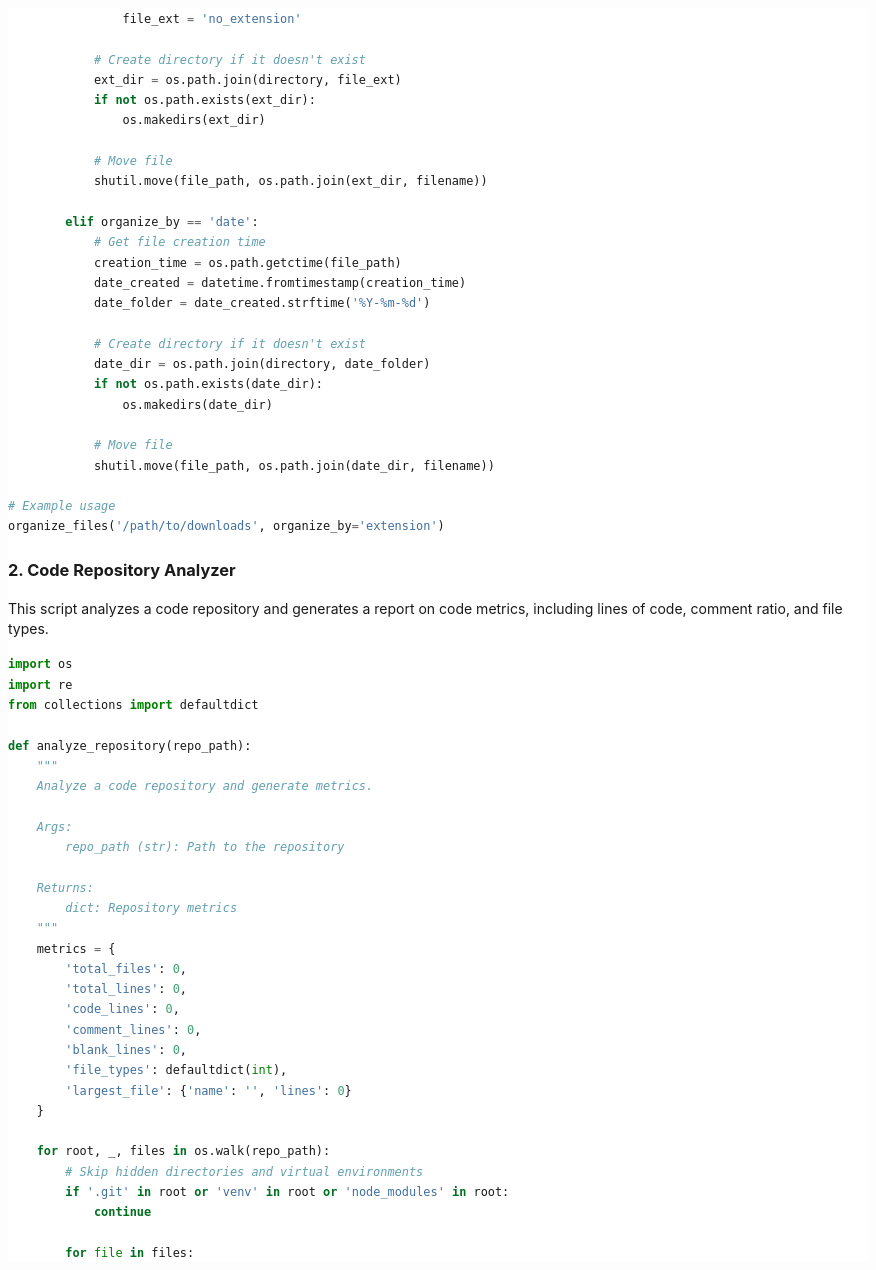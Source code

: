 ```python
                file_ext = 'no_extension'
                
            # Create directory if it doesn't exist
            ext_dir = os.path.join(directory, file_ext)
            if not os.path.exists(ext_dir):
                os.makedirs(ext_dir)
                
            # Move file
            shutil.move(file_path, os.path.join(ext_dir, filename))
            
        elif organize_by == 'date':
            # Get file creation time
            creation_time = os.path.getctime(file_path)
            date_created = datetime.fromtimestamp(creation_time)
            date_folder = date_created.strftime('%Y-%m-%d')
            
            # Create directory if it doesn't exist
            date_dir = os.path.join(directory, date_folder)
            if not os.path.exists(date_dir):
                os.makedirs(date_dir)
                
            # Move file
            shutil.move(file_path, os.path.join(date_dir, filename))

# Example usage
organize_files('/path/to/downloads', organize_by='extension')
```

### 2. Code Repository Analyzer

This script analyzes a code repository and generates a report on code metrics, including lines of code, comment ratio, and file types.

```python
import os
import re
from collections import defaultdict

def analyze_repository(repo_path):
    """
    Analyze a code repository and generate metrics.
    
    Args:
        repo_path (str): Path to the repository
        
    Returns:
        dict: Repository metrics
    """
    metrics = {
        'total_files': 0,
        'total_lines': 0,
        'code_lines': 0,
        'comment_lines': 0,
        'blank_lines': 0,
        'file_types': defaultdict(int),
        'largest_file': {'name': '', 'lines': 0}
    }
    
    for root, _, files in os.walk(repo_path):
        # Skip hidden directories and virtual environments
        if '.git' in root or 'venv' in root or 'node_modules' in root:
            continue
            
        for file in files:
```